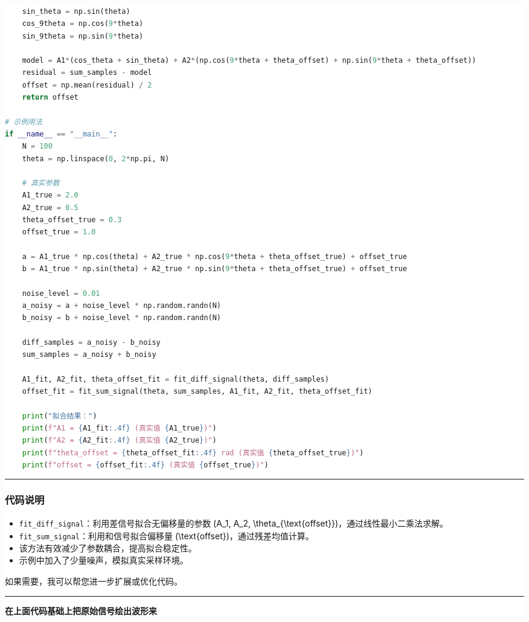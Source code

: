 ```python
    sin_theta = np.sin(theta)
    cos_9theta = np.cos(9*theta)
    sin_9theta = np.sin(9*theta)

    model = A1*(cos_theta + sin_theta) + A2*(np.cos(9*theta + theta_offset) + np.sin(9*theta + theta_offset))
    residual = sum_samples - model
    offset = np.mean(residual) / 2
    return offset

# 示例用法
if __name__ == "__main__":
    N = 100
    theta = np.linspace(0, 2*np.pi, N)

    # 真实参数
    A1_true = 2.0
    A2_true = 0.5
    theta_offset_true = 0.3
    offset_true = 1.0

    a = A1_true * np.cos(theta) + A2_true * np.cos(9*theta + theta_offset_true) + offset_true
    b = A1_true * np.sin(theta) + A2_true * np.sin(9*theta + theta_offset_true) + offset_true

    noise_level = 0.01
    a_noisy = a + noise_level * np.random.randn(N)
    b_noisy = b + noise_level * np.random.randn(N)

    diff_samples = a_noisy - b_noisy
    sum_samples = a_noisy + b_noisy

    A1_fit, A2_fit, theta_offset_fit = fit_diff_signal(theta, diff_samples)
    offset_fit = fit_sum_signal(theta, sum_samples, A1_fit, A2_fit, theta_offset_fit)

    print("拟合结果：")
    print(f"A1 = {A1_fit:.4f} (真实值 {A1_true})")
    print(f"A2 = {A2_fit:.4f} (真实值 {A2_true})")
    print(f"theta_offset = {theta_offset_fit:.4f} rad (真实值 {theta_offset_true})")
    print(f"offset = {offset_fit:.4f} (真实值 {offset_true})")
```

---

### 代码说明

- `fit_diff_signal`：利用差信号拟合无偏移量的参数 \(A_1, A_2, \theta_{\text{offset}}\)，通过线性最小二乘法求解。
- `fit_sum_signal`：利用和信号拟合偏移量 \(\text{offset}\)，通过残差均值计算。
- 该方法有效减少了参数耦合，提高拟合稳定性。
- 示例中加入了少量噪声，模拟真实采样环境。

如果需要，我可以帮您进一步扩展或优化代码。
___
**在上面代码基础上把原始信号绘出波形来**
